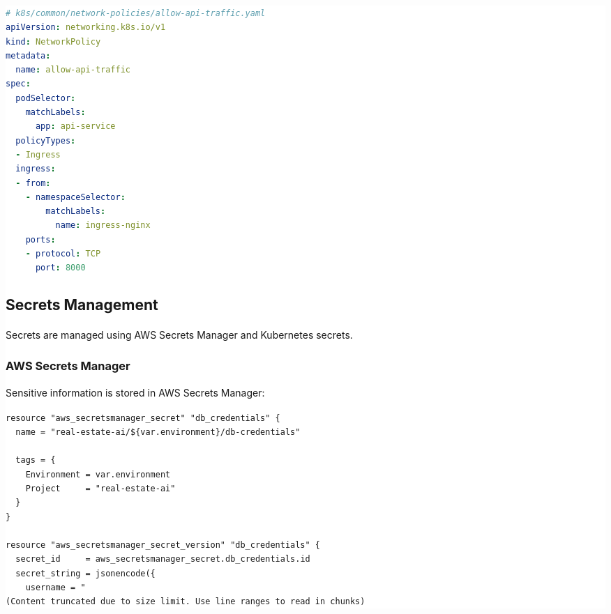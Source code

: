 ```yaml
# k8s/common/network-policies/allow-api-traffic.yaml
apiVersion: networking.k8s.io/v1
kind: NetworkPolicy
metadata:
  name: allow-api-traffic
spec:
  podSelector:
    matchLabels:
      app: api-service
  policyTypes:
  - Ingress
  ingress:
  - from:
    - namespaceSelector:
        matchLabels:
          name: ingress-nginx
    ports:
    - protocol: TCP
      port: 8000
```

## Secrets Management

Secrets are managed using AWS Secrets Manager and Kubernetes secrets.

### AWS Secrets Manager

Sensitive information is stored in AWS Secrets Manager:

```hcl
resource "aws_secretsmanager_secret" "db_credentials" {
  name = "real-estate-ai/${var.environment}/db-credentials"
  
  tags = {
    Environment = var.environment
    Project     = "real-estate-ai"
  }
}

resource "aws_secretsmanager_secret_version" "db_credentials" {
  secret_id     = aws_secretsmanager_secret.db_credentials.id
  secret_string = jsonencode({
    username = "
(Content truncated due to size limit. Use line ranges to read in chunks)